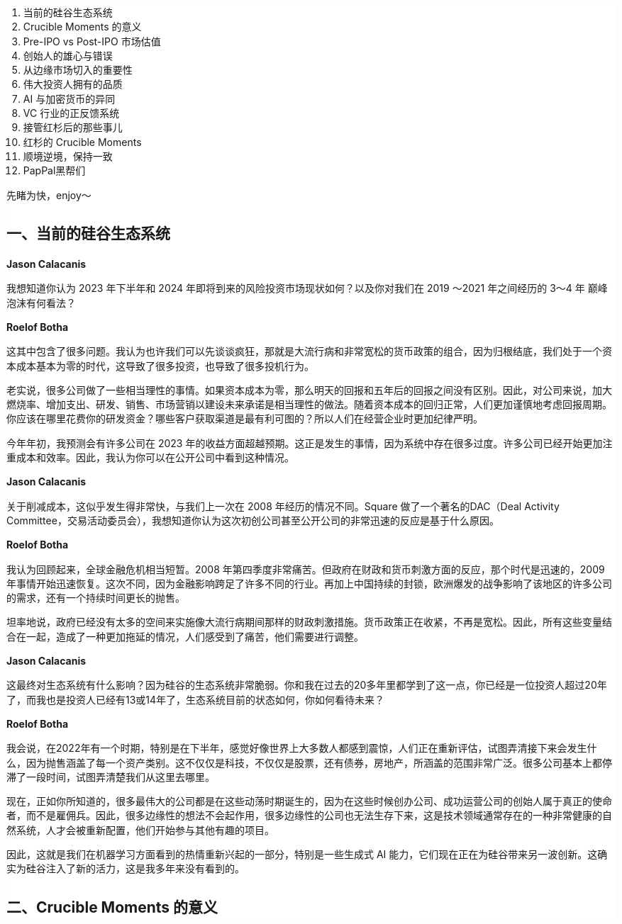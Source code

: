 1.  当前的硅谷生态系统
2.  Crucible Moments 的意义
3.  Pre-IPO vs Post-IPO 市场估值
4.  创始人的雄心与错误
5.  从边缘市场切入的重要性
6.  伟大投资人拥有的品质
7.  AI 与加密货币的异同
8.  VC 行业的正反馈系统
9.  接管红杉后的那些事儿
10.  红杉的 Crucible Moments
11.  顺境逆境，保持一致
12.  PapPal黑帮们

先睹为快，enjoy～

## 一、当前的硅谷生态系统

**Jason Calacanis**

我想知道你认为 2023 年下半年和 2024 年即将到来的风险投资市场现状如何？以及你对我们在 2019 ～2021 年之间经历的 3～4 年 巅峰泡沫有何看法？

**Roelof Botha**

这其中包含了很多问题。我认为也许我们可以先谈谈疯狂，那就是大流行病和非常宽松的货币政策的组合，因为归根结底，我们处于一个资本成本基本为零的时代，这导致了很多投资，也导致了很多投机行为。

老实说，很多公司做了一些相当理性的事情。如果资本成本为零，那么明天的回报和五年后的回报之间没有区别。因此，对公司来说，加大燃烧率、增加支出、研发、销售、市场营销以建设未来承诺是相当理性的做法。随着资本成本的回归正常，人们更加谨慎地考虑回报周期。你应该在哪里花费你的研发资金？哪些客户获取渠道是最有利可图的？所以人们在经营企业时更加纪律严明。

今年年初，我预测会有许多公司在 2023 年的收益方面超越预期。这正是发生的事情，因为系统中存在很多过度。许多公司已经开始更加注重成本和效率。因此，我认为你可以在公开公司中看到这种情况。

**Jason Calacanis**

关于削减成本，这似乎发生得非常快，与我们上一次在 2008 年经历的情况不同。Square 做了一个著名的DAC（Deal Activity Committee，交易活动委员会），我想知道你认为这次初创公司甚至公开公司的非常迅速的反应是基于什么原因。

**Roelof Botha**

我认为回顾起来，全球金融危机相当短暂。2008 年第四季度非常痛苦。但政府在财政和货币刺激方面的反应，那个时代是迅速的，2009 年事情开始迅速恢复。这次不同，因为金融影响跨足了许多不同的行业。再加上中国持续的封锁，欧洲爆发的战争影响了该地区的许多公司的需求，还有一个持续时间更长的抛售。

坦率地说，政府已经没有太多的空间来实施像大流行病期间那样的财政刺激措施。货币政策正在收紧，不再是宽松。因此，所有这些变量结合在一起，造成了一种更加拖延的情况，人们感受到了痛苦，他们需要进行调整。

**Jason Calacanis**

这最终对生态系统有什么影响？因为硅谷的生态系统非常脆弱。你和我在过去的20多年里都学到了这一点，你已经是一位投资人超过20年了，而我也是投资人已经有13或14年了，生态系统目前的状态如何，你如何看待未来？

**Roelof Botha**

我会说，在2022年有一个时期，特别是在下半年，感觉好像世界上大多数人都感到震惊，人们正在重新评估，试图弄清接下来会发生什么，因为抛售涵盖了每一个资产类别。这不仅仅是科技，不仅仅是股票，还有债券，房地产，所涵盖的范围非常广泛。很多公司基本上都停滞了一段时间，试图弄清楚我们从这里去哪里。

现在，正如你所知道的，很多最伟大的公司都是在这些动荡时期诞生的，因为在这些时候创办公司、成功运营公司的创始人属于真正的使命者，而不是雇佣兵。因此，很多边缘性的想法不会起作用，很多边缘性的公司也无法生存下来，这是技术领域通常存在的一种非常健康的自然系统，人才会被重新配置，他们开始参与其他有趣的项目。

因此，这就是我们在机器学习方面看到的热情重新兴起的一部分，特别是一些生成式 AI 能力，它们现在正在为硅谷带来另一波创新。这确实为硅谷注入了新的活力，这是我多年来没有看到的。

## 二、Crucible Moments 的意义

